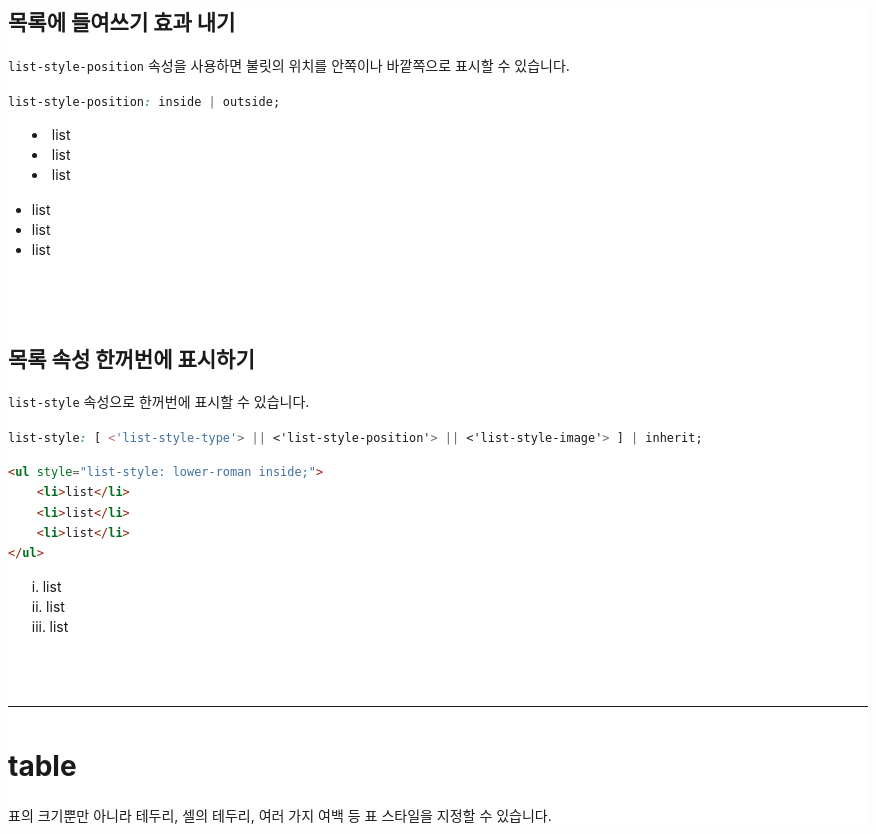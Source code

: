 ## 목록에 들여쓰기 효과 내기

`list-style-position` 속성을 사용하면 불릿의 위치를 안쪽이나 바깥쪽으로 표시할 수 있습니다.

```css
list-style-position: inside | outside;
```

<ul style="list-style-position: inside">
    <li>list</li>
    <li>list</li>
    <li>list</li>
</ul>

<ul style="list-style-position: outside">
    <li>list</li>
    <li>list</li>
    <li>list</li>
</ul>


<br><br>

## 목록 속성 한꺼번에 표시하기

`list-style` 속성으로 한꺼번에 표시할 수 있습니다.

```css
list-style: [ <'list-style-type'> || <'list-style-position'> || <'list-style-image'> ] | inherit;
```

```html
<ul style="list-style: lower-roman inside;">
    <li>list</li>
    <li>list</li>
    <li>list</li>
</ul>
```

<ul style="list-style: lower-roman inside;">
    <li>list</li>
    <li>list</li>
    <li>list</li>
</ul>


<br><br>

***


# table


표의 크기뿐만 아니라 테두리, 셀의 테두리, 여러 가지 여백 등 표 스타일을 지정할 수 있습니다.

